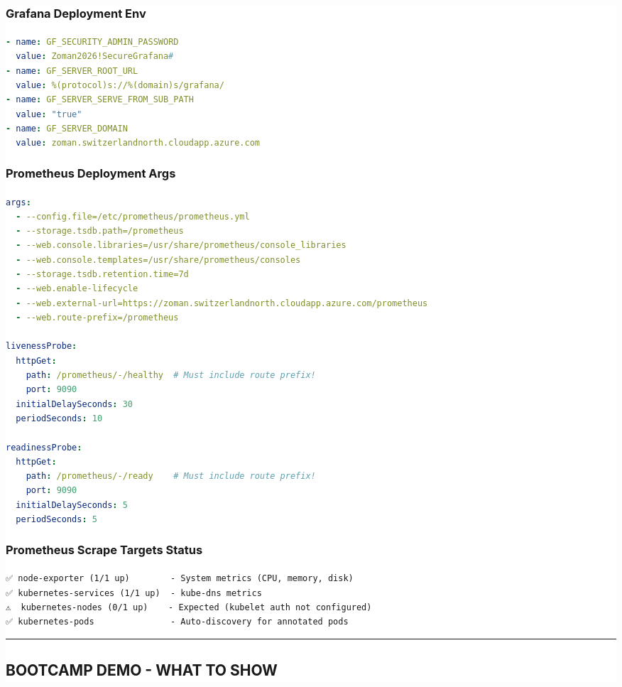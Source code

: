 ### Grafana Deployment Env
```yaml
- name: GF_SECURITY_ADMIN_PASSWORD
  value: Zoman2026!SecureGrafana#
- name: GF_SERVER_ROOT_URL
  value: %(protocol)s://%(domain)s/grafana/
- name: GF_SERVER_SERVE_FROM_SUB_PATH
  value: "true"
- name: GF_SERVER_DOMAIN
  value: zoman.switzerlandnorth.cloudapp.azure.com
```

### Prometheus Deployment Args
```yaml
args:
  - --config.file=/etc/prometheus/prometheus.yml
  - --storage.tsdb.path=/prometheus
  - --web.console.libraries=/usr/share/prometheus/console_libraries
  - --web.console.templates=/usr/share/prometheus/consoles
  - --storage.tsdb.retention.time=7d
  - --web.enable-lifecycle
  - --web.external-url=https://zoman.switzerlandnorth.cloudapp.azure.com/prometheus
  - --web.route-prefix=/prometheus

livenessProbe:
  httpGet:
    path: /prometheus/-/healthy  # Must include route prefix!
    port: 9090
  initialDelaySeconds: 30
  periodSeconds: 10

readinessProbe:
  httpGet:
    path: /prometheus/-/ready    # Must include route prefix!
    port: 9090
  initialDelaySeconds: 5
  periodSeconds: 5
```

### Prometheus Scrape Targets Status
```
✅ node-exporter (1/1 up)        - System metrics (CPU, memory, disk)
✅ kubernetes-services (1/1 up)  - kube-dns metrics
⚠️  kubernetes-nodes (0/1 up)    - Expected (kubelet auth not configured)
✅ kubernetes-pods               - Auto-discovery for annotated pods
```

---

## BOOTCAMP DEMO - WHAT TO SHOW
